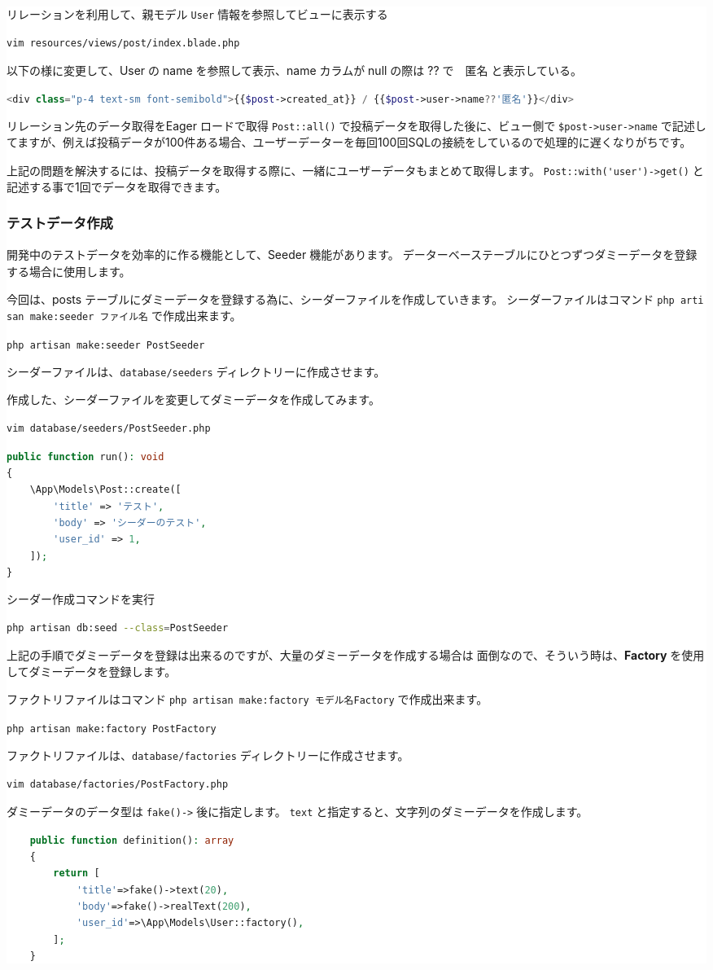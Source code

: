 リレーションを利用して、親モデル `User` 情報を参照してビューに表示する
```bash
vim resources/views/post/index.blade.php
```
以下の様に変更して、User の name を参照して表示、name カラムが null の際は ?? で　匿名 と表示している。
```php
<div class="p-4 text-sm font-semibold">{{$post->created_at}} / {{$post->user->name??'匿名'}}</div>
```

リレーション先のデータ取得をEager ロードで取得
`Post::all()` で投稿データを取得した後に、ビュー側で `$post->user->name` で記述してますが、例えば投稿データが100件ある場合、ユーザーデーターを毎回100回SQLの接続をしているので処理的に遅くなりがちです。

上記の問題を解決するには、投稿データを取得する際に、一緒にユーザーデータもまとめて取得します。
`Post::with('user')->get()` と記述する事で1回でデータを取得できます。

### テストデータ作成
開発中のテストデータを効率的に作る機能として、Seeder 機能があります。
データーベーステーブルにひとつずつダミーデータを登録する場合に使用します。

今回は、posts テーブルにダミーデータを登録する為に、シーダーファイルを作成していきます。
シーダーファイルはコマンド `php artisan make:seeder ファイル名` で作成出来ます。
```bash
php artisan make:seeder PostSeeder
```
シーダーファイルは、`database/seeders` ディレクトリーに作成させます。

作成した、シーダーファイルを変更してダミーデータを作成してみます。
```bash
vim database/seeders/PostSeeder.php
```
```php
public function run(): void
{
    \App\Models\Post::create([
        'title' => 'テスト',
        'body' => 'シーダーのテスト',
        'user_id' => 1,
    ]);
}
```
シーダー作成コマンドを実行
```bash
php artisan db:seed --class=PostSeeder
```

上記の手順でダミーデータを登録は出来るのですが、大量のダミーデータを作成する場合は
面倒なので、そういう時は、**Factory** を使用してダミーデータを登録します。

ファクトリファイルはコマンド `php artisan make:factory モデル名Factory` で作成出来ます。
```bash
php artisan make:factory PostFactory
```
ファクトリファイルは、`database/factories` ディレクトリーに作成させます。
```bash
vim database/factories/PostFactory.php
```
ダミーデータのデータ型は `fake()->` 後に指定します。
`text` と指定すると、文字列のダミーデータを作成します。
```php
    public function definition(): array
    {
        return [
            'title'=>fake()->text(20),
            'body'=>fake()->realText(200),
            'user_id'=>\App\Models\User::factory(),
        ];
    }
```
